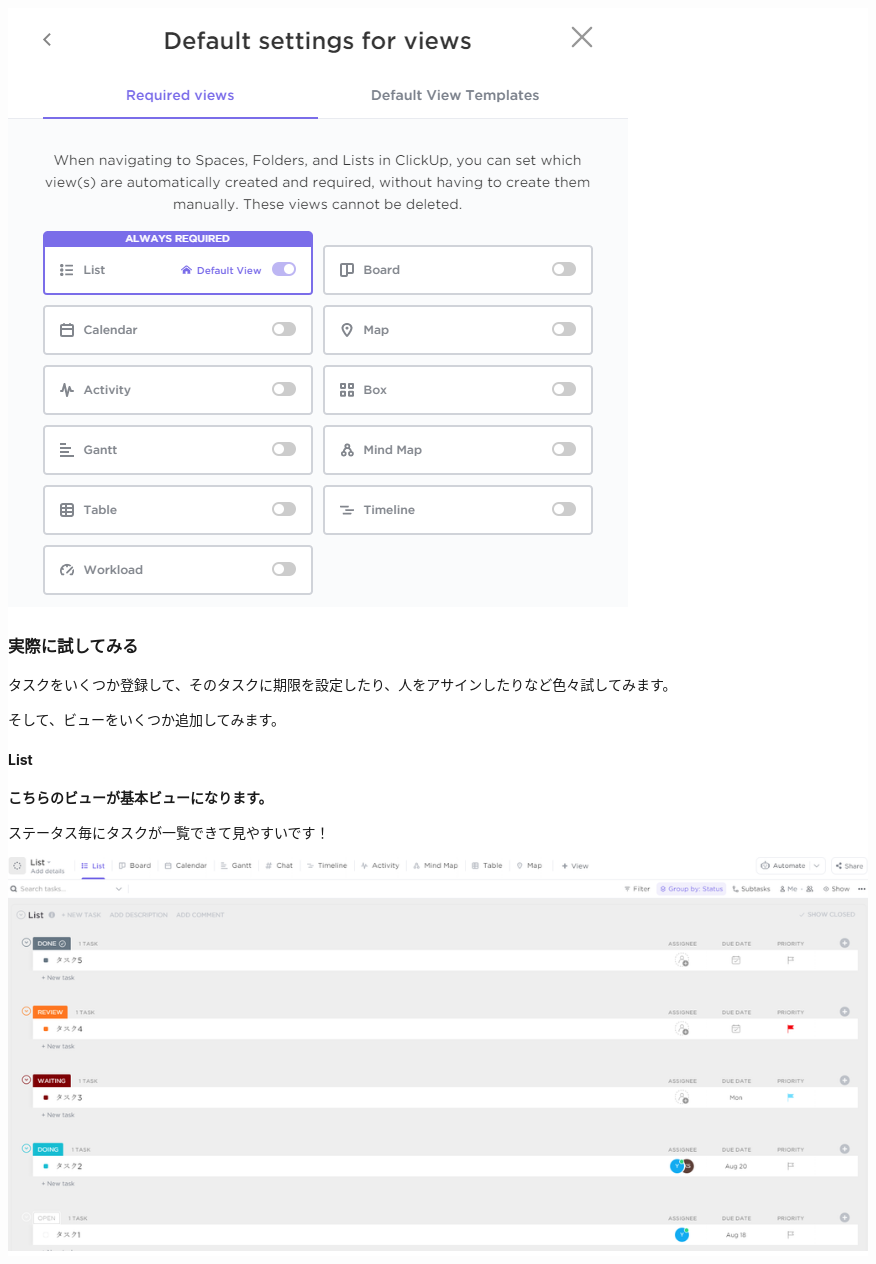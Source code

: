 ![ビューのデフォルト設定](Snipaste_2021-08-11_18-33-58.png)

### 実際に試してみる

タスクをいくつか登録して、そのタスクに期限を設定したり、人をアサインしたりなど色々試してみます。

そして、ビューをいくつか追加してみます。

#### List

**こちらのビューが基本ビューになります。**

ステータス毎にタスクが一覧できて見やすいです！

![List](Snipaste_2021-08-11_18-41-54.png)